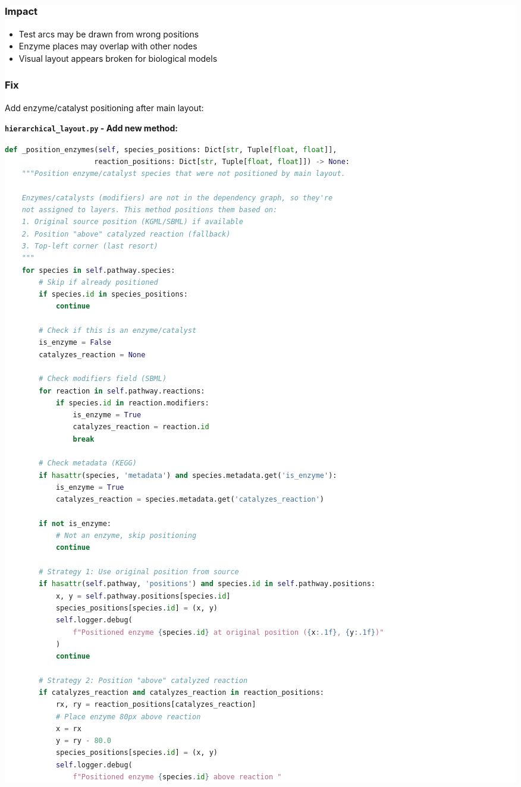 ### Impact
- Test arcs may be drawn from wrong positions
- Enzyme places may overlap with other nodes
- Visual layout appears broken for biological models

### Fix
Add enzyme/catalyst positioning after main layout:

**`hierarchical_layout.py` - Add new method:**
```python
def _position_enzymes(self, species_positions: Dict[str, Tuple[float, float]],
                     reaction_positions: Dict[str, Tuple[float, float]]) -> None:
    """Position enzyme/catalyst species that were not positioned by main layout.
    
    Enzymes/catalysts (modifiers) are not in the dependency graph, so they're
    not assigned to layers. This method positions them based on:
    1. Original source position (KGML/SBML) if available
    2. Position "above" catalyzed reaction (fallback)
    3. Top-left corner (last resort)
    """
    for species in self.pathway.species:
        # Skip if already positioned
        if species.id in species_positions:
            continue
        
        # Check if this is an enzyme/catalyst
        is_enzyme = False
        catalyzes_reaction = None
        
        # Check modifiers field (SBML)
        for reaction in self.pathway.reactions:
            if species.id in reaction.modifiers:
                is_enzyme = True
                catalyzes_reaction = reaction.id
                break
        
        # Check metadata (KEGG)
        if hasattr(species, 'metadata') and species.metadata.get('is_enzyme'):
            is_enzyme = True
            catalyzes_reaction = species.metadata.get('catalyzes_reaction')
        
        if not is_enzyme:
            # Not an enzyme, skip positioning
            continue
        
        # Strategy 1: Use original position from source
        if hasattr(self.pathway, 'positions') and species.id in self.pathway.positions:
            x, y = self.pathway.positions[species.id]
            species_positions[species.id] = (x, y)
            self.logger.debug(
                f"Positioned enzyme {species.id} at original position ({x:.1f}, {y:.1f})"
            )
            continue
        
        # Strategy 2: Position "above" catalyzed reaction
        if catalyzes_reaction and catalyzes_reaction in reaction_positions:
            rx, ry = reaction_positions[catalyzes_reaction]
            # Place enzyme 80px above reaction
            x = rx
            y = ry - 80.0
            species_positions[species.id] = (x, y)
            self.logger.debug(
                f"Positioned enzyme {species.id} above reaction "
```